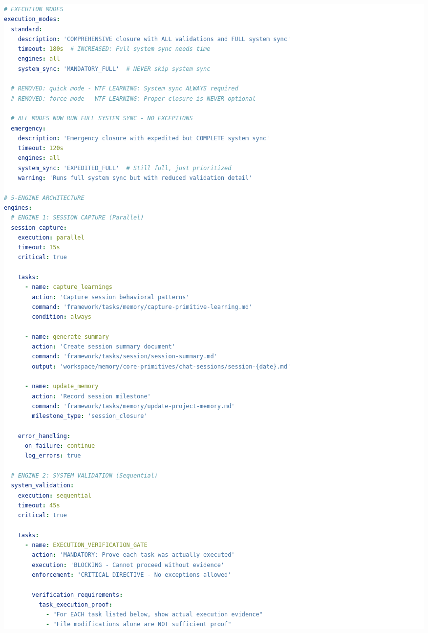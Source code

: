 ```yaml
# EXECUTION MODES
execution_modes:
  standard:
    description: 'COMPREHENSIVE closure with ALL validations and FULL system sync'
    timeout: 180s  # INCREASED: Full system sync needs time
    engines: all
    system_sync: 'MANDATORY_FULL'  # NEVER skip system sync
    
  # REMOVED: quick mode - WTF LEARNING: System sync ALWAYS required
  # REMOVED: force mode - WTF LEARNING: Proper closure is NEVER optional
  
  # ALL MODES NOW RUN FULL SYSTEM SYNC - NO EXCEPTIONS
  emergency:
    description: 'Emergency closure with expedited but COMPLETE system sync'
    timeout: 120s
    engines: all
    system_sync: 'EXPEDITED_FULL'  # Still full, just prioritized
    warning: 'Runs full system sync but with reduced validation detail'

# 5-ENGINE ARCHITECTURE
engines:
  # ENGINE 1: SESSION CAPTURE (Parallel)
  session_capture:
    execution: parallel
    timeout: 15s
    critical: true
    
    tasks:
      - name: capture_learnings
        action: 'Capture session behavioral patterns'
        command: 'framework/tasks/memory/capture-primitive-learning.md'
        condition: always
        
      - name: generate_summary
        action: 'Create session summary document'
        command: 'framework/tasks/session/session-summary.md'
        output: 'workspace/memory/core-primitives/chat-sessions/session-{date}.md'
        
      - name: update_memory
        action: 'Record session milestone'
        command: 'framework/tasks/memory/update-project-memory.md'
        milestone_type: 'session_closure'
    
    error_handling:
      on_failure: continue
      log_errors: true
      
  # ENGINE 2: SYSTEM VALIDATION (Sequential)
  system_validation:
    execution: sequential
    timeout: 45s
    critical: true
    
    tasks:
      - name: EXECUTION_VERIFICATION_GATE
        action: 'MANDATORY: Prove each task was actually executed'
        execution: 'BLOCKING - Cannot proceed without evidence'
        enforcement: 'CRITICAL DIRECTIVE - No exceptions allowed'
        
        verification_requirements:
          task_execution_proof:
            - "For EACH task listed below, show actual execution evidence"
            - "File modifications alone are NOT sufficient proof"
```
